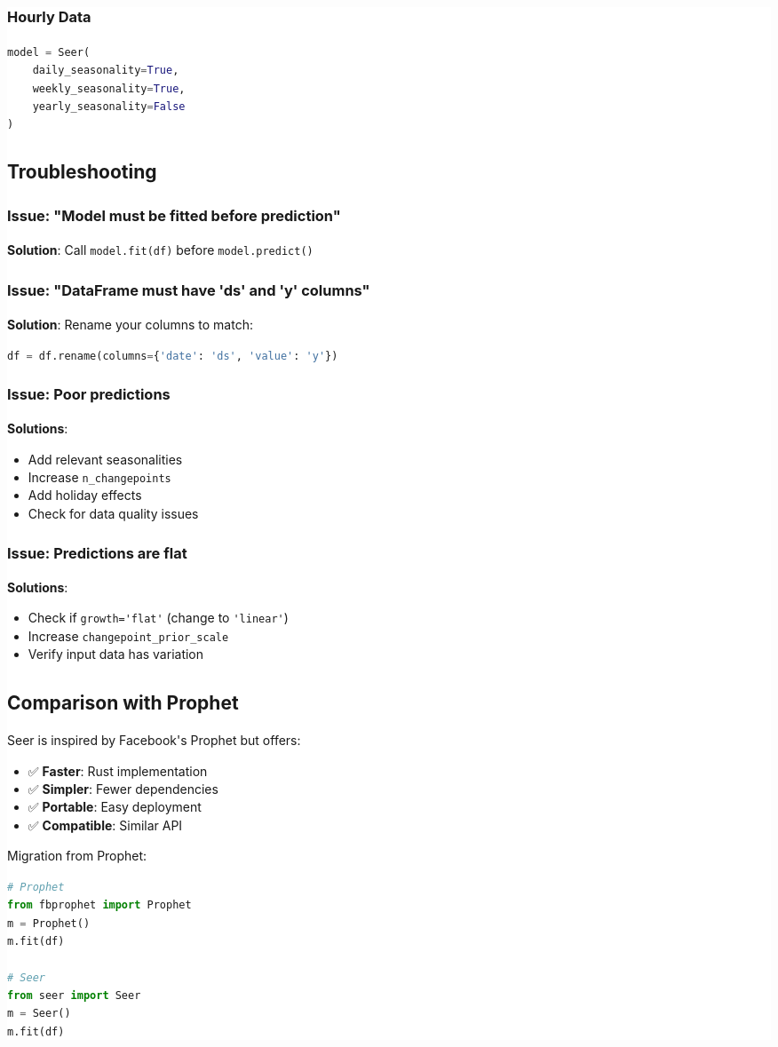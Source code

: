 ### Hourly Data
```python
model = Seer(
    daily_seasonality=True,
    weekly_seasonality=True,
    yearly_seasonality=False
)
```

## Troubleshooting

### Issue: "Model must be fitted before prediction"
**Solution**: Call `model.fit(df)` before `model.predict()`

### Issue: "DataFrame must have 'ds' and 'y' columns"
**Solution**: Rename your columns to match:
```python
df = df.rename(columns={'date': 'ds', 'value': 'y'})
```

### Issue: Poor predictions
**Solutions**:
- Add relevant seasonalities
- Increase `n_changepoints`
- Add holiday effects
- Check for data quality issues

### Issue: Predictions are flat
**Solutions**:
- Check if `growth='flat'` (change to `'linear'`)
- Increase `changepoint_prior_scale`
- Verify input data has variation

## Comparison with Prophet

Seer is inspired by Facebook's Prophet but offers:
- ✅ **Faster**: Rust implementation
- ✅ **Simpler**: Fewer dependencies
- ✅ **Portable**: Easy deployment
- ✅ **Compatible**: Similar API

Migration from Prophet:
```python
# Prophet
from fbprophet import Prophet
m = Prophet()
m.fit(df)

# Seer
from seer import Seer
m = Seer()
m.fit(df)
```
